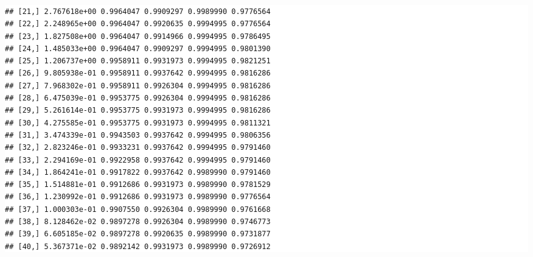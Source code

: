     ## [21,] 2.767618e+00 0.9964047 0.9909297 0.9989990 0.9776564
    ## [22,] 2.248965e+00 0.9964047 0.9920635 0.9994995 0.9776564
    ## [23,] 1.827508e+00 0.9964047 0.9914966 0.9994995 0.9786495
    ## [24,] 1.485033e+00 0.9964047 0.9909297 0.9994995 0.9801390
    ## [25,] 1.206737e+00 0.9958911 0.9931973 0.9994995 0.9821251
    ## [26,] 9.805938e-01 0.9958911 0.9937642 0.9994995 0.9816286
    ## [27,] 7.968302e-01 0.9958911 0.9926304 0.9994995 0.9816286
    ## [28,] 6.475039e-01 0.9953775 0.9926304 0.9994995 0.9816286
    ## [29,] 5.261614e-01 0.9953775 0.9931973 0.9994995 0.9816286
    ## [30,] 4.275585e-01 0.9953775 0.9931973 0.9994995 0.9811321
    ## [31,] 3.474339e-01 0.9943503 0.9937642 0.9994995 0.9806356
    ## [32,] 2.823246e-01 0.9933231 0.9937642 0.9994995 0.9791460
    ## [33,] 2.294169e-01 0.9922958 0.9937642 0.9994995 0.9791460
    ## [34,] 1.864241e-01 0.9917822 0.9937642 0.9989990 0.9791460
    ## [35,] 1.514881e-01 0.9912686 0.9931973 0.9989990 0.9781529
    ## [36,] 1.230992e-01 0.9912686 0.9931973 0.9989990 0.9776564
    ## [37,] 1.000303e-01 0.9907550 0.9926304 0.9989990 0.9761668
    ## [38,] 8.128462e-02 0.9897278 0.9926304 0.9989990 0.9746773
    ## [39,] 6.605185e-02 0.9897278 0.9920635 0.9989990 0.9731877
    ## [40,] 5.367371e-02 0.9892142 0.9931973 0.9989990 0.9726912